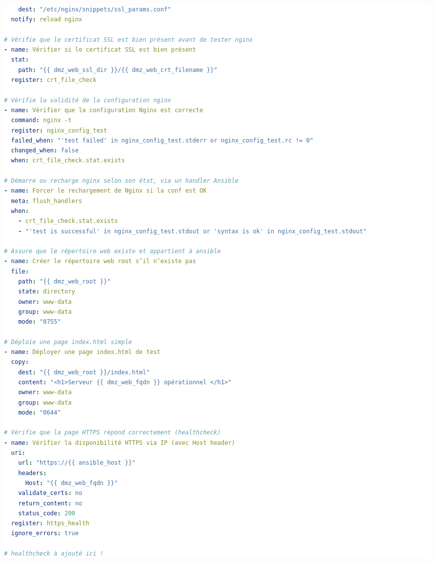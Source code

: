 ```yaml
    dest: "/etc/nginx/snippets/ssl_params.conf"
  notify: reload nginx

# Vérifie que le certificat SSL est bien présent avant de tester nginx
- name: Vérifier si le certificat SSL est bien présent
  stat:
    path: "{{ dmz_web_ssl_dir }}/{{ dmz_web_crt_filename }}"
  register: crt_file_check

# Vérifie la validité de la configuration nginx
- name: Vérifier que la configuration Nginx est correcte
  command: nginx -t
  register: nginx_config_test
  failed_when: "'test failed' in nginx_config_test.stderr or nginx_config_test.rc != 0"
  changed_when: false
  when: crt_file_check.stat.exists

# Démarre ou recharge nginx selon son état, via un handler Ansible
- name: Forcer le rechargement de Nginx si la conf est OK
  meta: flush_handlers
  when:
    - crt_file_check.stat.exists
    - "'test is successful' in nginx_config_test.stdout or 'syntax is ok' in nginx_config_test.stdout"

# Assure que le répertoire web existe et appartient à ansible
- name: Créer le répertoire web root s’il n’existe pas
  file:
    path: "{{ dmz_web_root }}"
    state: directory
    owner: www-data
    group: www-data
    mode: "0755"

# Déploie une page index.html simple
- name: Déployer une page index.html de test
  copy:
    dest: "{{ dmz_web_root }}/index.html"
    content: "<h1>Serveur {{ dmz_web_fqdn }} opérationnel </h1>"
    owner: www-data
    group: www-data
    mode: "0644"

# Vérifie que la page HTTPS répond correctement (healthcheck)
- name: Vérifier la disponibilité HTTPS via IP (avec Host header)
  uri:
    url: "https://{{ ansible_host }}"
    headers:
      Host: "{{ dmz_web_fqdn }}"
    validate_certs: no
    return_content: no
    status_code: 200
  register: https_health
  ignore_errors: true

# healthcheck à ajouté ici !

```

